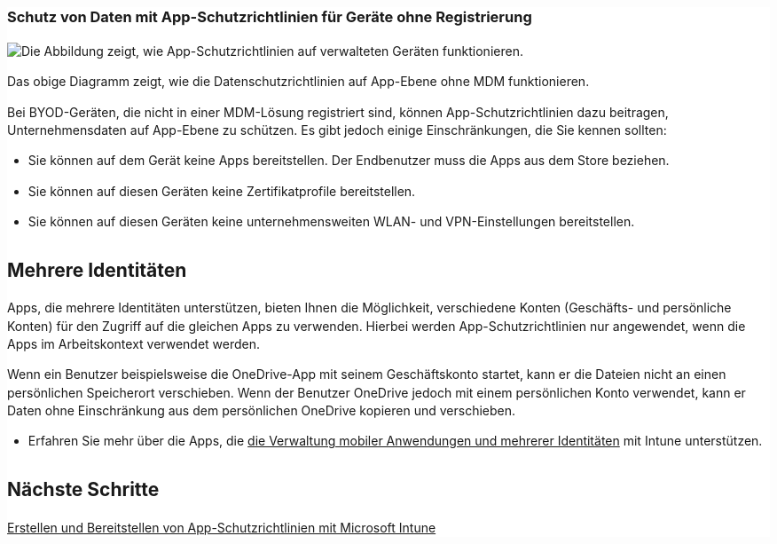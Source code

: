 ### <a name="data-protection-with-app-protection-policies-for-devices-without-enrollment"></a>Schutz von Daten mit App-Schutzrichtlinien für Geräte ohne Registrierung

![Die Abbildung zeigt, wie App-Schutzrichtlinien auf verwalteten Geräten funktionieren.](./media/app-protection-policies-without-mdm.png)

Das obige Diagramm zeigt, wie die Datenschutzrichtlinien auf App-Ebene ohne MDM funktionieren.

Bei BYOD-Geräten, die nicht in einer MDM-Lösung registriert sind, können App-Schutzrichtlinien dazu beitragen, Unternehmensdaten auf App-Ebene zu schützen.
Es gibt jedoch einige Einschränkungen, die Sie kennen sollten:

-   Sie können auf dem Gerät keine Apps bereitstellen.  Der Endbenutzer muss die Apps aus dem Store beziehen.

-   Sie können auf diesen Geräten keine Zertifikatprofile bereitstellen.

-   Sie können auf diesen Geräten keine unternehmensweiten WLAN- und VPN-Einstellungen bereitstellen.


## <a name="multi-identity"></a>Mehrere Identitäten

Apps, die mehrere Identitäten unterstützen, bieten Ihnen die Möglichkeit, verschiedene Konten (Geschäfts- und persönliche Konten) für den Zugriff auf die gleichen Apps zu verwenden. Hierbei werden App-Schutzrichtlinien nur angewendet, wenn die Apps im Arbeitskontext verwendet werden.

Wenn ein Benutzer beispielsweise die OneDrive-App mit seinem Geschäftskonto startet, kann er die Dateien nicht an einen persönlichen Speicherort verschieben. Wenn der Benutzer OneDrive jedoch mit einem persönlichen Konto verwendet, kann er Daten ohne Einschränkung aus dem persönlichen OneDrive kopieren und verschieben.

- Erfahren Sie mehr über die Apps, die [die Verwaltung mobiler Anwendungen und mehrerer Identitäten](https://www.microsoft.com/cloud-platform/microsoft-intune-apps) mit Intune unterstützen.

##  <a name="next-steps"></a>Nächste Schritte

[Erstellen und Bereitstellen von App-Schutzrichtlinien mit Microsoft Intune](app-protection-policies.md)
